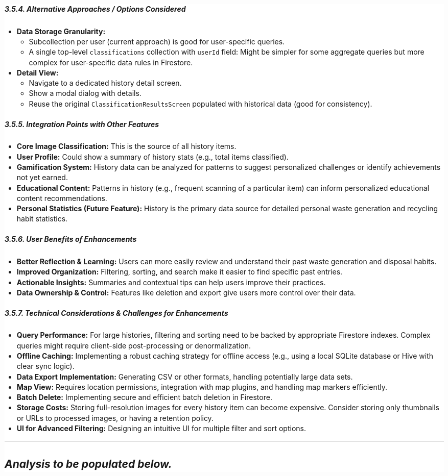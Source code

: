 ##### 3.5.4. Alternative Approaches / Options Considered

*   **Data Storage Granularity:**
    *   Subcollection per user (current approach) is good for user-specific queries.
    *   A single top-level `classifications` collection with `userId` field: Might be simpler for some aggregate queries but more complex for user-specific data rules in Firestore.
*   **Detail View:**
    *   Navigate to a dedicated history detail screen.
    *   Show a modal dialog with details.
    *   Reuse the original `ClassificationResultsScreen` populated with historical data (good for consistency).

##### 3.5.5. Integration Points with Other Features

*   **Core Image Classification:** This is the source of all history items.
*   **User Profile:** Could show a summary of history stats (e.g., total items classified).
*   **Gamification System:** History data can be analyzed for patterns to suggest personalized challenges or identify achievements not yet earned.
*   **Educational Content:** Patterns in history (e.g., frequent scanning of a particular item) can inform personalized educational content recommendations.
*   **Personal Statistics (Future Feature):** History is the primary data source for detailed personal waste generation and recycling habit statistics.

##### 3.5.6. User Benefits of Enhancements

*   **Better Reflection & Learning:** Users can more easily review and understand their past waste generation and disposal habits.
*   **Improved Organization:** Filtering, sorting, and search make it easier to find specific past entries.
*   **Actionable Insights:** Summaries and contextual tips can help users improve their practices.
*   **Data Ownership & Control:** Features like deletion and export give users more control over their data.

##### 3.5.7. Technical Considerations & Challenges for Enhancements

*   **Query Performance:** For large histories, filtering and sorting need to be backed by appropriate Firestore indexes. Complex queries might require client-side post-processing or denormalization.
*   **Offline Caching:** Implementing a robust caching strategy for offline access (e.g., using a local SQLite database or Hive with clear sync logic).
*   **Data Export Implementation:** Generating CSV or other formats, handling potentially large data sets.
*   **Map View:** Requires location permissions, integration with map plugins, and handling map markers efficiently.
*   **Batch Delete:** Implementing secure and efficient batch deletion in Firestore.
*   **Storage Costs:** Storing full-resolution images for every history item can become expensive. Consider storing only thumbnails or URLs to processed images, or having a retention policy.
*   **UI for Advanced Filtering:** Designing an intuitive UI for multiple filter and sort options.

---
*Analysis to be populated below.* 
---
